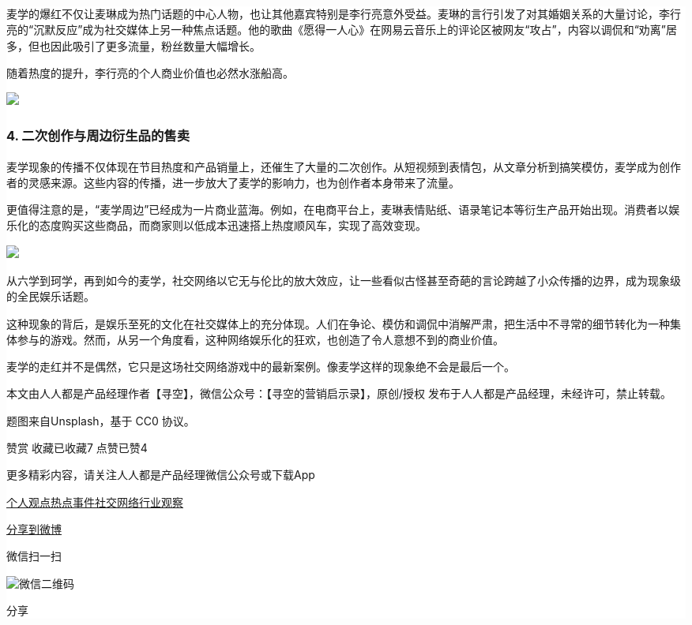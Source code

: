 麦学的爆红不仅让麦琳成为热门话题的中心人物，也让其他嘉宾特别是李行亮意外受益。麦琳的言行引发了对其婚姻关系的大量讨论，李行亮的“沉默反应”成为社交媒体上另一种焦点话题。他的歌曲《愿得一人心》在网易云音乐上的评论区被网友“攻占”，内容以调侃和“劝离”居多，但也因此吸引了更多流量，粉丝数量大幅增长。

随着热度的提升，李行亮的个人商业价值也必然水涨船高。

![](https://image.woshipm.com/2024/11/23/d779e7f6-a8f9-11ef-9922-00163e09d72f.png)

### 4\. 二次创作与周边衍生品的售卖

麦学现象的传播不仅体现在节目热度和产品销量上，还催生了大量的二次创作。从短视频到表情包，从文章分析到搞笑模仿，麦学成为创作者的灵感来源。这些内容的传播，进一步放大了麦学的影响力，也为创作者本身带来了流量。

更值得注意的是，“麦学周边”已经成为一片商业蓝海。例如，在电商平台上，麦琳表情贴纸、语录笔记本等衍生产品开始出现。消费者以娱乐化的态度购买这些商品，而商家则以低成本迅速搭上热度顺风车，实现了高效变现。

![](https://image.woshipm.com/2024/11/23/d840fe86-a8f9-11ef-9922-00163e09d72f.png)

从六学到珂学，再到如今的麦学，社交网络以它无与伦比的放大效应，让一些看似古怪甚至奇葩的言论跨越了小众传播的边界，成为现象级的全民娱乐话题。

这种现象的背后，是娱乐至死的文化在社交媒体上的充分体现。人们在争论、模仿和调侃中消解严肃，把生活中不寻常的细节转化为一种集体参与的游戏。然而，从另一个角度看，这种网络娱乐化的狂欢，也创造了令人意想不到的商业价值。

麦学的走红并不是偶然，它只是这场社交网络游戏中的最新案例。像麦学这样的现象绝不会是最后一个。

本文由人人都是产品经理作者【寻空】，微信公众号：【寻空的营销启示录】，原创/授权 发布于人人都是产品经理，未经许可，禁止转载。

题图来自Unsplash，基于 CC0 协议。

赞赏 收藏已收藏7 点赞已赞4

更多精彩内容，请关注人人都是产品经理微信公众号或下载App

[个人观点](https://www.woshipm.com/tag/%e4%b8%aa%e4%ba%ba%e8%a7%82%e7%82%b9)[热点事件](https://www.woshipm.com/tag/%e7%83%ad%e7%82%b9%e4%ba%8b%e4%bb%b6)[社交网络](https://www.woshipm.com/tag/%e7%a4%be%e4%ba%a4%e7%bd%91%e7%bb%9c)[行业观察](https://www.woshipm.com/tag/%e8%a1%8c%e4%b8%9a%e8%a7%82%e5%af%9f)

[分享到微博](https://service.weibo.com/share/share.php?appkey=2775287854&title=“麦学”爆红：一场精心策划的营销盛宴&url=https://www.woshipm.com/marketing/6147176.html&pic=https://image.woshipm.com/2024/06/04/15d0fd34-2252-11ef-99ca-00163e142b65.png)

微信扫一扫

![微信二维码](https://api.pwmqr.com/qrcode/create/?url=https://www.woshipm.com/marketing/6147176.html)

分享